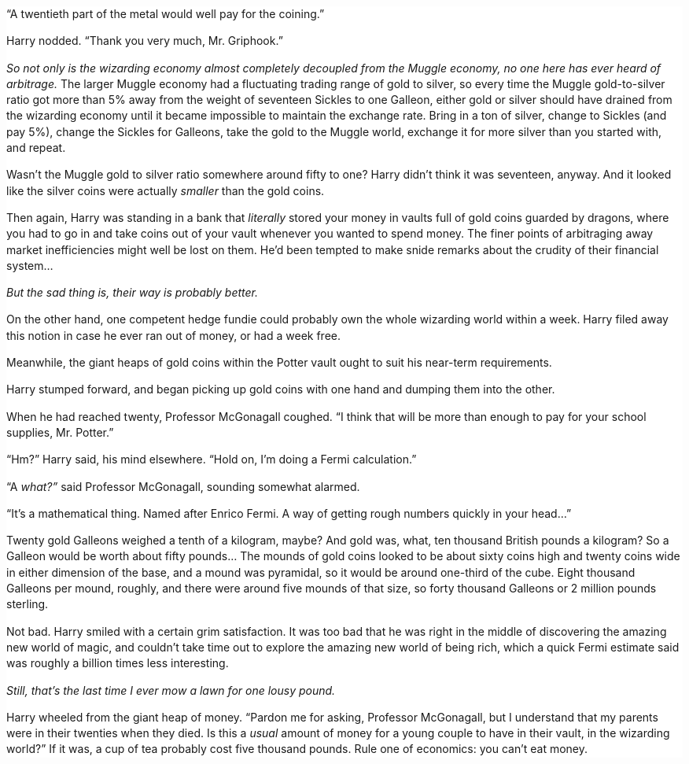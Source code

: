“A twentieth part of the metal would well pay for the coining.”

Harry nodded. “Thank you very much, Mr. Griphook.”

*So not only is the wizarding economy almost completely decoupled from the Muggle economy, no one here has ever heard of arbitrage.* The larger Muggle economy had a fluctuating trading range of gold to silver, so every time the Muggle gold-to-silver ratio got more than 5% away from the weight of seventeen Sickles to one Galleon, either gold or silver should have drained from the wizarding economy until it became impossible to maintain the exchange rate. Bring in a ton of silver, change to Sickles (and pay 5%), change the Sickles for Galleons, take the gold to the Muggle world, exchange it for more silver than you started with, and repeat.

Wasn’t the Muggle gold to silver ratio somewhere around fifty to one? Harry didn’t think it was seventeen, anyway. And it looked like the silver coins were actually *smaller* than the gold coins.

Then again, Harry was standing in a bank that *literally* stored your money in vaults full of gold coins guarded by dragons, where you had to go in and take coins out of your vault whenever you wanted to spend money. The finer points of arbitraging away market inefficiencies might well be lost on them. He’d been tempted to make snide remarks about the crudity of their financial system…

*But the sad thing is, their way is probably better.*

On the other hand, one competent hedge fundie could probably own the whole wizarding world within a week. Harry filed away this notion in case he ever ran out of money, or had a week free.

Meanwhile, the giant heaps of gold coins within the Potter vault ought to suit his near-term requirements.

Harry stumped forward, and began picking up gold coins with one hand and dumping them into the other.

When he had reached twenty, Professor McGonagall coughed. “I think that will be more than enough to pay for your school supplies, Mr. Potter.”

“Hm?” Harry said, his mind elsewhere. “Hold on, I’m doing a Fermi calculation.”

“A *what?”* said Professor McGonagall, sounding somewhat alarmed.

“It’s a mathematical thing. Named after Enrico Fermi. A way of getting rough numbers quickly in your head…”

Twenty gold Galleons weighed a tenth of a kilogram, maybe? And gold was, what, ten thousand British pounds a kilogram? So a Galleon would be worth about fifty pounds… The mounds of gold coins looked to be about sixty coins high and twenty coins wide in either dimension of the base, and a mound was pyramidal, so it would be around one-third of the cube. Eight thousand Galleons per mound, roughly, and there were around five mounds of that size, so forty thousand Galleons or 2 million pounds sterling.

Not bad. Harry smiled with a certain grim satisfaction. It was too bad that he was right in the middle of discovering the amazing new world of magic, and couldn’t take time out to explore the amazing new world of being rich, which a quick Fermi estimate said was roughly a billion times less interesting.

*Still, that’s the last time I ever mow a lawn for one lousy pound.*

Harry wheeled from the giant heap of money. “Pardon me for asking, Professor McGonagall, but I understand that my parents were in their twenties when they died. Is this a *usual* amount of money for a young couple to have in their vault, in the wizarding world?” If it was, a cup of tea probably cost five thousand pounds. Rule one of economics: you can’t eat money.
